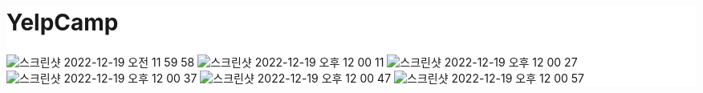 # YelpCamp
<img width="1440" alt="스크린샷 2022-12-19 오전 11 59 58" src="https://user-images.githubusercontent.com/101506587/209655103-0eff55a7-6c93-4e74-b265-82b64945f12c.png">
<img width="1440" alt="스크린샷 2022-12-19 오후 12 00 11" src="https://user-images.githubusercontent.com/101506587/209655138-167cc26f-2b08-449d-9311-0dc0582d9f07.png">
<img width="1440" alt="스크린샷 2022-12-19 오후 12 00 27" src="https://user-images.githubusercontent.com/101506587/209655149-8148f81b-e1ce-40a1-aa13-111f858a6d16.png">
<img width="1440" alt="스크린샷 2022-12-19 오후 12 00 37" src="https://user-images.githubusercontent.com/101506587/209655173-a8147b98-927f-4576-b82b-100211f22909.png">
<img width="1440" alt="스크린샷 2022-12-19 오후 12 00 47" src="https://user-images.githubusercontent.com/101506587/209655177-33c795be-dd70-4f58-b64b-8f74eb55f78d.png">
<img width="1440" alt="스크린샷 2022-12-19 오후 12 00 57" src="https://user-images.githubusercontent.com/101506587/209655193-8e50ea67-deab-41ac-9452-921d660e567c.png">
